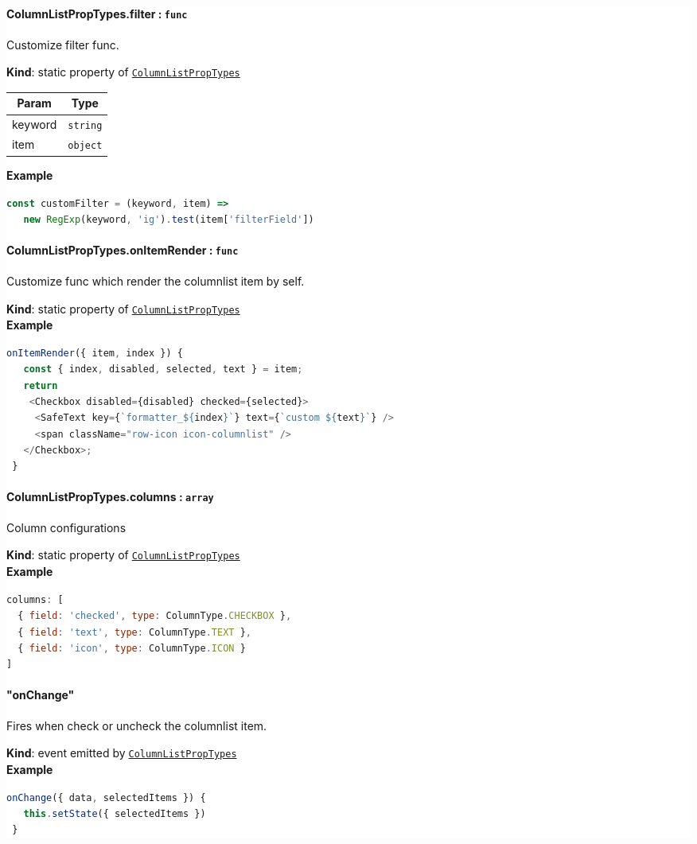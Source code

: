 #### ColumnListPropTypes.filter : <code>func</code>
Customize filter func.

**Kind**: static property of [<code>ColumnListPropTypes</code>](#ColumnList.ColumnListPropTypes)  

| Param | Type |
| --- | --- |
| keyword | <code>string</code> | 
| item | <code>object</code> | 

**Example**  
```js
const customFilter = (keyword, item) =>
   new RegExp(keyword, 'ig').test(item['filterField'])
```
<a name="ColumnList.ColumnListPropTypes.onItemRender"></a>

#### ColumnListPropTypes.onItemRender : <code>func</code>
Customize func which render the columnlist item by self.

**Kind**: static property of [<code>ColumnListPropTypes</code>](#ColumnList.ColumnListPropTypes)  
**Example**  
```js
onItemRender({ item, index }) {
   const { index, disabled, selected, text } = item;
   return
    <Checkbox disabled={disabled} checked={selected}>
     <SafeText key={`formatter_${index}`} text={`custom ${text}`} />
     <span className="row-icon icon-columnlist" />
   </Checkbox>;
 }
```
<a name="ColumnList.ColumnListPropTypes.columns"></a>

#### ColumnListPropTypes.columns : <code>array</code>
Column configurations

**Kind**: static property of [<code>ColumnListPropTypes</code>](#ColumnList.ColumnListPropTypes)  
**Example**  
```js
columns: [
  { field: 'checked', type: ColumnType.CHECKBOX },
  { field: 'text', type: ColumnType.TEXT },
  { field: 'icon', type: ColumnType.ICON }
]
```
<a name="ColumnList.ColumnListPropTypes.event_onChange"></a>

#### "onChange"
Fires when check or uncheck the columnlist item.

**Kind**: event emitted by [<code>ColumnListPropTypes</code>](#ColumnList.ColumnListPropTypes)  
**Example**  
```js
onChange({ data, selectedItems }) {
   this.setState({ selectedItems })
 }
```
<a name="ComboBox"></a>
